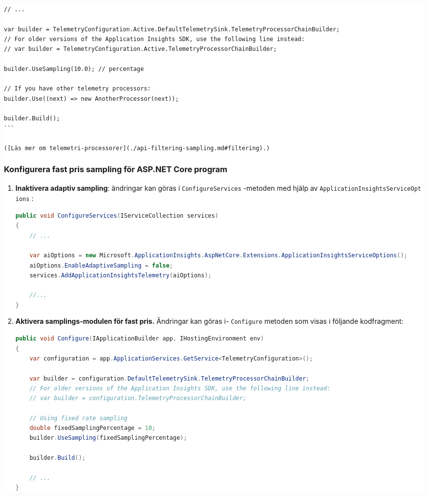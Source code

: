     // ...

    var builder = TelemetryConfiguration.Active.DefaultTelemetrySink.TelemetryProcessorChainBuilder;
    // For older versions of the Application Insights SDK, use the following line instead:
    // var builder = TelemetryConfiguration.Active.TelemetryProcessorChainBuilder;

    builder.UseSampling(10.0); // percentage

    // If you have other telemetry processors:
    builder.Use((next) => new AnotherProcessor(next));

    builder.Build();
    ```

    ([Läs mer om telemetri-processorer](./api-filtering-sampling.md#filtering).)

### <a name="configuring-fixed-rate-sampling-for-aspnet-core-applications"></a>Konfigurera fast pris sampling för ASP.NET Core program

1. **Inaktivera adaptiv sampling**: ändringar kan göras i `ConfigureServices` -metoden med hjälp av `ApplicationInsightsServiceOptions` :

    ```csharp
    public void ConfigureServices(IServiceCollection services)
    {
        // ...

        var aiOptions = new Microsoft.ApplicationInsights.AspNetCore.Extensions.ApplicationInsightsServiceOptions();
        aiOptions.EnableAdaptiveSampling = false;
        services.AddApplicationInsightsTelemetry(aiOptions);

        //...
    }
    ```

2. **Aktivera samplings-modulen för fast pris.** Ändringar kan göras i- `Configure` metoden som visas i följande kodfragment:

    ```csharp
    public void Configure(IApplicationBuilder app, IHostingEnvironment env)
    {
        var configuration = app.ApplicationServices.GetService<TelemetryConfiguration>();

        var builder = configuration.DefaultTelemetrySink.TelemetryProcessorChainBuilder;
        // For older versions of the Application Insights SDK, use the following line instead:
        // var builder = configuration.TelemetryProcessorChainBuilder;

        // Using fixed rate sampling
        double fixedSamplingPercentage = 10;
        builder.UseSampling(fixedSamplingPercentage);

        builder.Build();

        // ...
    }
    ```
